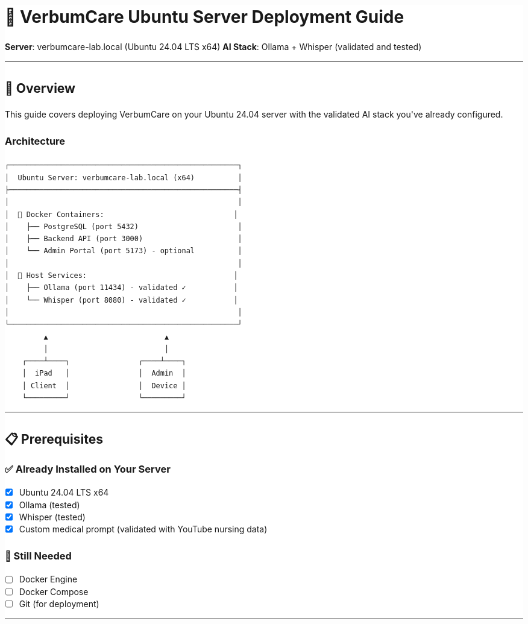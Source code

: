 # 🐧 VerbumCare Ubuntu Server Deployment Guide

**Server**: verbumcare-lab.local (Ubuntu 24.04 LTS x64)
**AI Stack**: Ollama + Whisper (validated and tested)

---

## 🎯 Overview

This guide covers deploying VerbumCare on your Ubuntu 24.04 server with the validated AI stack you've already configured.

### Architecture

```
┌─────────────────────────────────────────────────────┐
│  Ubuntu Server: verbumcare-lab.local (x64)          │
├─────────────────────────────────────────────────────┤
│                                                     │
│  🐳 Docker Containers:                              │
│    ├── PostgreSQL (port 5432)                       │
│    ├── Backend API (port 3000)                      │
│    └── Admin Portal (port 5173) - optional          │
│                                                     │
│  🤖 Host Services:                                  │
│    ├── Ollama (port 11434) - validated ✓           │
│    └── Whisper (port 8080) - validated ✓           │
│                                                     │
└─────────────────────────────────────────────────────┘
         ▲                           ▲
         │                           │
    ┌────┴────┐                ┌────┴────┐
    │  iPad   │                │  Admin  │
    │ Client  │                │  Device │
    └─────────┘                └─────────┘
```

---

## 📋 Prerequisites

### ✅ Already Installed on Your Server
- [x] Ubuntu 24.04 LTS x64
- [x] Ollama (tested)
- [x] Whisper (tested)
- [x] Custom medical prompt (validated with YouTube nursing data)

### 🔧 Still Needed
- [ ] Docker Engine
- [ ] Docker Compose
- [ ] Git (for deployment)

---